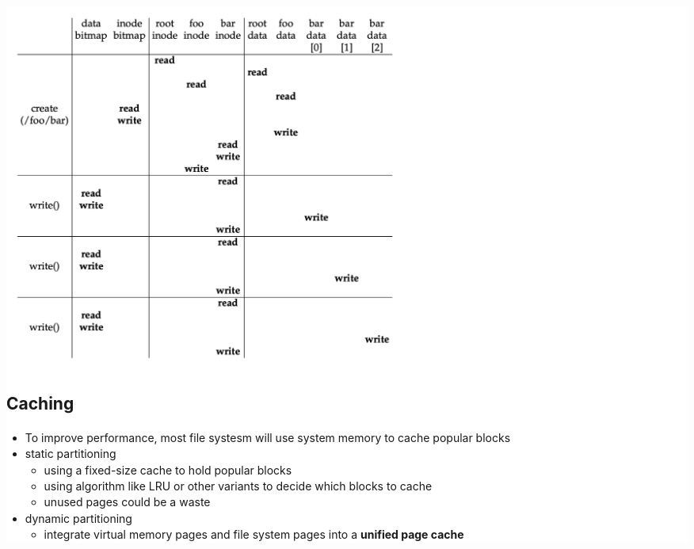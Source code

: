 <img src="./images/40_4.png" width="500ch"></img>

## Caching

- To improve performance, most file systesm will use system memory to cache popular blocks
- static partitioning
  - using a fixed-size cache to hold popular blocks
  - using algorithm like LRU or other variants to decide which blocks to cache
  - unused pages could be a waste
- dynamic partitioning
  - integrate virtual memory pages and file system pages into a **unified page cache**
